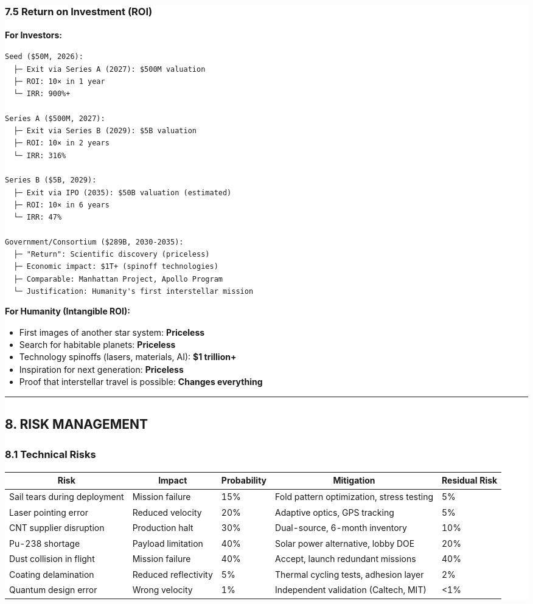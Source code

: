 ### 7.5 Return on Investment (ROI)

**For Investors:**

```
Seed ($50M, 2026):
  ├─ Exit via Series A (2027): $500M valuation
  ├─ ROI: 10× in 1 year
  └─ IRR: 900%+

Series A ($500M, 2027):
  ├─ Exit via Series B (2029): $5B valuation
  ├─ ROI: 10× in 2 years
  └─ IRR: 316%

Series B ($5B, 2029):
  ├─ Exit via IPO (2035): $50B valuation (estimated)
  ├─ ROI: 10× in 6 years
  └─ IRR: 47%

Government/Consortium ($289B, 2030-2035):
  ├─ "Return": Scientific discovery (priceless)
  ├─ Economic impact: $1T+ (spinoff technologies)
  ├─ Comparable: Manhattan Project, Apollo Program
  └─ Justification: Humanity's first interstellar mission
```

**For Humanity (Intangible ROI):**

- First images of another star system: **Priceless**
- Search for habitable planets: **Priceless**
- Technology spinoffs (lasers, materials, AI): **$1 trillion+**
- Inspiration for next generation: **Priceless**
- Proof that interstellar travel is possible: **Changes everything**

---

## 8. RISK MANAGEMENT

### 8.1 Technical Risks

| Risk | Impact | Probability | Mitigation | Residual Risk |
|------|--------|-------------|------------|---------------|
| Sail tears during deployment | Mission failure | 15% | Fold pattern optimization, stress testing | 5% |
| Laser pointing error | Reduced velocity | 20% | Adaptive optics, GPS tracking | 5% |
| CNT supplier disruption | Production halt | 30% | Dual-source, 6-month inventory | 10% |
| Pu-238 shortage | Payload limitation | 40% | Solar power alternative, lobby DOE | 20% |
| Dust collision in flight | Mission failure | 40% | Accept, launch redundant missions | 40% |
| Coating delamination | Reduced reflectivity | 5% | Thermal cycling tests, adhesion layer | 2% |
| Quantum design error | Wrong velocity | 1% | Independent validation (Caltech, MIT) | <1% |
